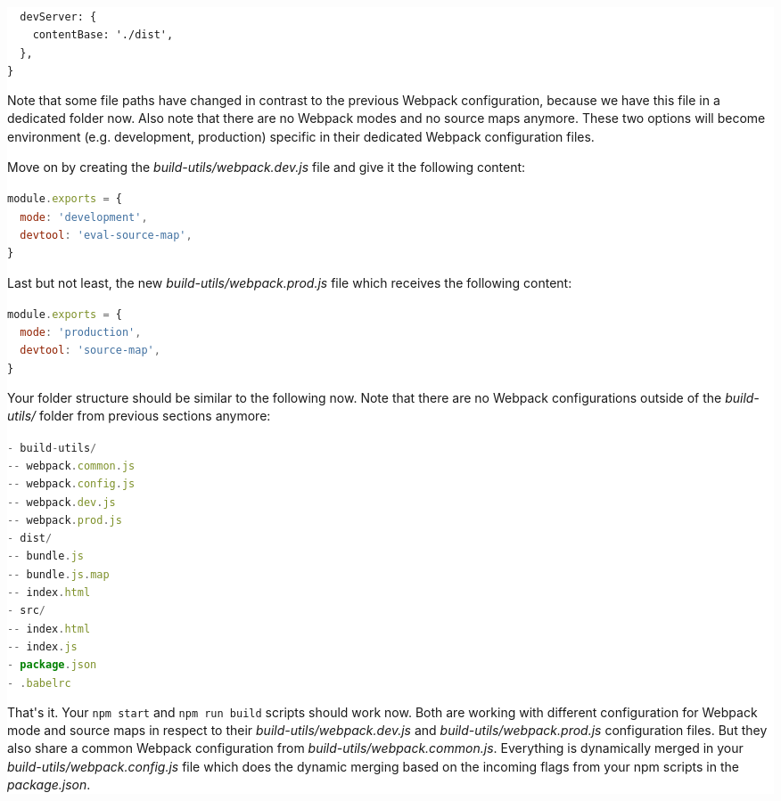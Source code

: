 ```javascript{1,27}
  devServer: {
    contentBase: './dist',
  },
}
```

Note that some file paths have changed in contrast to the previous Webpack configuration, because we have this file in a dedicated folder now. Also note that there are no Webpack modes and no source maps anymore. These two options will become environment (e.g. development, production) specific in their dedicated Webpack configuration files.

Move on by creating the _build-utils/webpack.dev.js_ file and give it the following content:

```javascript
module.exports = {
  mode: 'development',
  devtool: 'eval-source-map',
}
```

Last but not least, the new _build-utils/webpack.prod.js_ file which receives the following content:

```javascript
module.exports = {
  mode: 'production',
  devtool: 'source-map',
}
```

Your folder structure should be similar to the following now. Note that there are no Webpack configurations outside of the _build-utils/_ folder from previous sections anymore:

```javascript
- build-utils/
-- webpack.common.js
-- webpack.config.js
-- webpack.dev.js
-- webpack.prod.js
- dist/
-- bundle.js
-- bundle.js.map
-- index.html
- src/
-- index.html
-- index.js
- package.json
- .babelrc
```

That's it. Your `npm start` and `npm run build` scripts should work now. Both are working with different configuration for Webpack mode and source maps in respect to their _build-utils/webpack.dev.js_ and _build-utils/webpack.prod.js_ configuration files. But they also share a common Webpack configuration from _build-utils/webpack.common.js_. Everything is dynamically merged in your _build-utils/webpack.config.js_ file which does the dynamic merging based on the incoming flags from your npm scripts in the _package.json_.
